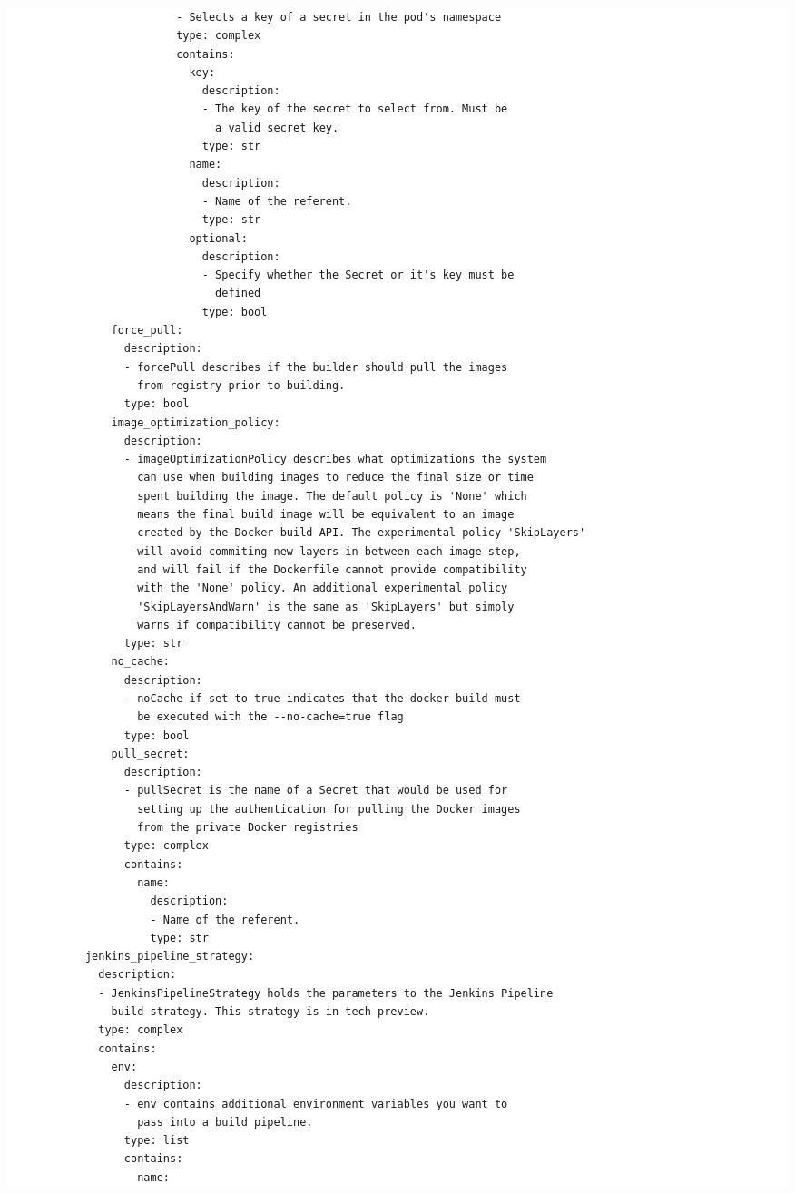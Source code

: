                               - Selects a key of a secret in the pod's namespace
                              type: complex
                              contains:
                                key:
                                  description:
                                  - The key of the secret to select from. Must be
                                    a valid secret key.
                                  type: str
                                name:
                                  description:
                                  - Name of the referent.
                                  type: str
                                optional:
                                  description:
                                  - Specify whether the Secret or it's key must be
                                    defined
                                  type: bool
                    force_pull:
                      description:
                      - forcePull describes if the builder should pull the images
                        from registry prior to building.
                      type: bool
                    image_optimization_policy:
                      description:
                      - imageOptimizationPolicy describes what optimizations the system
                        can use when building images to reduce the final size or time
                        spent building the image. The default policy is 'None' which
                        means the final build image will be equivalent to an image
                        created by the Docker build API. The experimental policy 'SkipLayers'
                        will avoid commiting new layers in between each image step,
                        and will fail if the Dockerfile cannot provide compatibility
                        with the 'None' policy. An additional experimental policy
                        'SkipLayersAndWarn' is the same as 'SkipLayers' but simply
                        warns if compatibility cannot be preserved.
                      type: str
                    no_cache:
                      description:
                      - noCache if set to true indicates that the docker build must
                        be executed with the --no-cache=true flag
                      type: bool
                    pull_secret:
                      description:
                      - pullSecret is the name of a Secret that would be used for
                        setting up the authentication for pulling the Docker images
                        from the private Docker registries
                      type: complex
                      contains:
                        name:
                          description:
                          - Name of the referent.
                          type: str
                jenkins_pipeline_strategy:
                  description:
                  - JenkinsPipelineStrategy holds the parameters to the Jenkins Pipeline
                    build strategy. This strategy is in tech preview.
                  type: complex
                  contains:
                    env:
                      description:
                      - env contains additional environment variables you want to
                        pass into a build pipeline.
                      type: list
                      contains:
                        name: